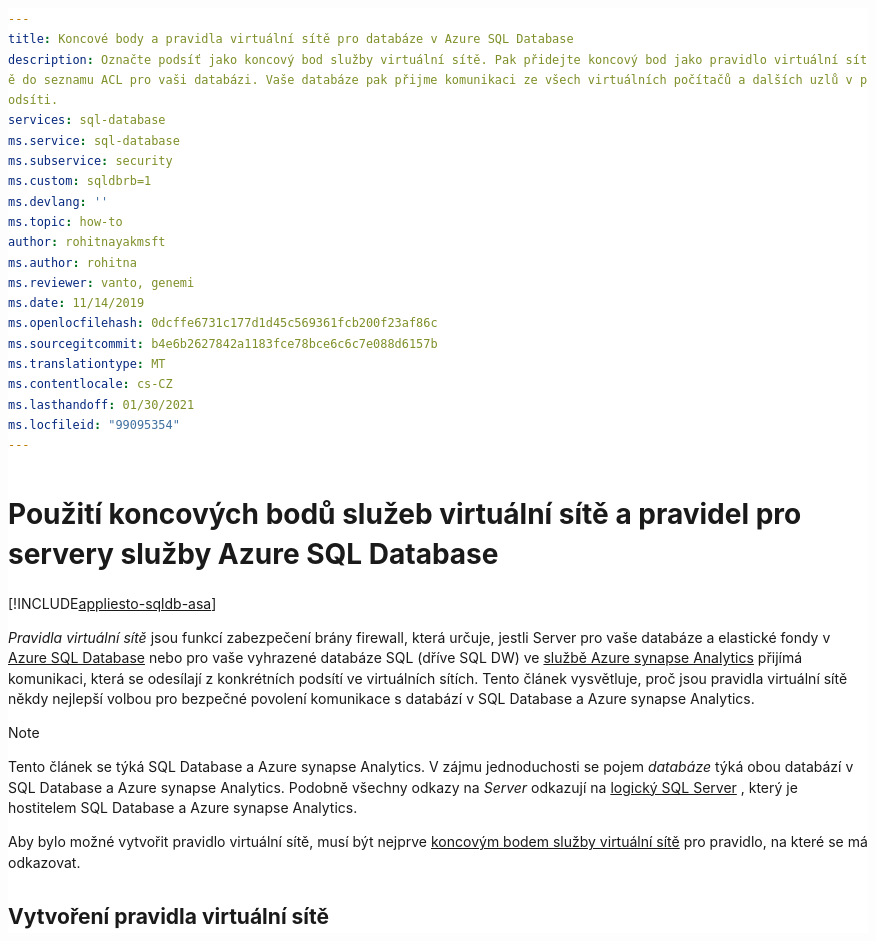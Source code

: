 ```yaml
---
title: Koncové body a pravidla virtuální sítě pro databáze v Azure SQL Database
description: Označte podsíť jako koncový bod služby virtuální sítě. Pak přidejte koncový bod jako pravidlo virtuální sítě do seznamu ACL pro vaši databázi. Vaše databáze pak přijme komunikaci ze všech virtuálních počítačů a dalších uzlů v podsíti.
services: sql-database
ms.service: sql-database
ms.subservice: security
ms.custom: sqldbrb=1
ms.devlang: ''
ms.topic: how-to
author: rohitnayakmsft
ms.author: rohitna
ms.reviewer: vanto, genemi
ms.date: 11/14/2019
ms.openlocfilehash: 0dcffe6731c177d1d45c569361fcb200f23af86c
ms.sourcegitcommit: b4e6b2627842a1183fce78bce6c6c7e088d6157b
ms.translationtype: MT
ms.contentlocale: cs-CZ
ms.lasthandoff: 01/30/2021
ms.locfileid: "99095354"
---
```

# <a name="use-virtual-network-service-endpoints-and-rules-for-servers-in-azure-sql-database"></a>Použití koncových bodů služeb virtuální sítě a pravidel pro servery služby Azure SQL Database

[!INCLUDE[appliesto-sqldb-asa](../includes/appliesto-sqldb-asa.md)]

*Pravidla virtuální sítě* jsou funkcí zabezpečení brány firewall, která určuje, jestli Server pro vaše databáze a elastické fondy v [Azure SQL Database](sql-database-paas-overview.md) nebo pro vaše vyhrazené databáze SQL (dříve SQL DW) ve [službě Azure synapse Analytics](../../synapse-analytics/sql-data-warehouse/sql-data-warehouse-overview-what-is.md) přijímá komunikaci, která se odesílají z konkrétních podsítí ve virtuálních sítích. Tento článek vysvětluje, proč jsou pravidla virtuální sítě někdy nejlepší volbou pro bezpečné povolení komunikace s databází v SQL Database a Azure synapse Analytics.

> [!NOTE]
> Tento článek se týká SQL Database a Azure synapse Analytics. V zájmu jednoduchosti se pojem *databáze* týká obou databází v SQL Database a Azure synapse Analytics. Podobně všechny odkazy na *Server* odkazují na [logický SQL Server](logical-servers.md) , který je hostitelem SQL Database a Azure synapse Analytics.

Aby bylo možné vytvořit pravidlo virtuální sítě, musí být nejprve [koncovým bodem služby virtuální sítě][vm-virtual-network-service-endpoints-overview-649d] pro pravidlo, na které se má odkazovat.

## <a name="create-a-virtual-network-rule"></a>Vytvoření pravidla virtuální sítě


[image-portal-firewall-vnet-add-existing-10-png]: ../../sql-database/media/sql-database-vnet-service-endpoint-rule-overview/portal-firewall-vnet-add-existing-10.png
[image-portal-firewall-create-update-vnet-rule-20-png]: ../../sql-database/media/sql-database-vnet-service-endpoint-rule-overview/portal-firewall-create-update-vnet-rule-20.png
[image-portal-firewall-vnet-result-rule-30-png]: ../../sql-database/media/sql-database-vnet-service-endpoint-rule-overview/portal-firewall-vnet-result-rule-30.png
[arm-deployment-model-568f]: ../../azure-resource-manager/management/deployment-models.md
[vm-configure-private-ip-addresses-for-a-virtual-machine-using-the-azure-portal-321w]: ../virtual-network/virtual-networks-static-private-ip-arm-pportal.md
[vm-virtual-network-service-endpoints-overview-649d]: ../../virtual-network/virtual-network-service-endpoints-overview.md
[vpn-gateway-indexmd-608y]: ../../vpn-gateway/index.yml
[http-azure-portal-link-ref-477t]: https://portal.azure.com/
[rest-api-virtual-network-rules-operations-862r]: /rest/api/sql/virtualnetworkrules